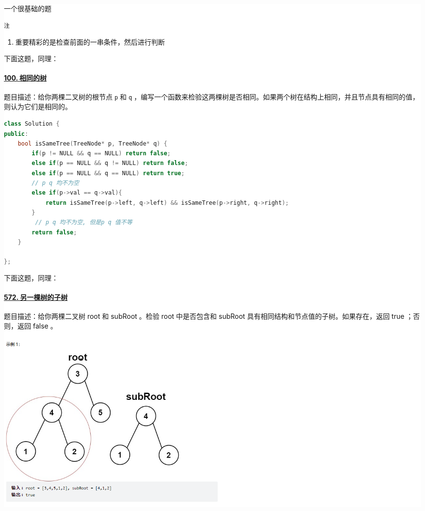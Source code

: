 一个很基础的题

`注`

1. 重要精彩的是检查前面的一串条件，然后进行判断

下面这题，同理：

#### [100. 相同的树](https://leetcode-cn.com/problems/same-tree/)

题目描述：给你两棵二叉树的根节点 `p` 和 `q` ，编写一个函数来检验这两棵树是否相同。如果两个树在结构上相同，并且节点具有相同的值，则认为它们是相同的。

```C++
class Solution {
public:
    bool isSameTree(TreeNode* p, TreeNode* q) {
        if(p != NULL && q == NULL) return false;
        else if(p == NULL && q != NULL) return false;
        else if(p == NULL && q == NULL) return true;
        // p q 均不为空
        else if(p->val == q->val){
            return isSameTree(p->left, q->left) && isSameTree(p->right, q->right);
        }
         // p q 均不为空, 但是p q 值不等
        return false;
    }

};
```

下面这题，同理：

#### [572. 另一棵树的子树](https://leetcode-cn.com/problems/subtree-of-another-tree/)

题目描述：给你两棵二叉树 root 和 subRoot 。检验 root 中是否包含和 subRoot 具有相同结构和节点值的子树。如果存在，返回 true ；否则，返回 false 。

<img src="二叉树的处理.assets/image-20220326112515823.png" alt="image-20220326112515823" style="zoom:67%;" />

